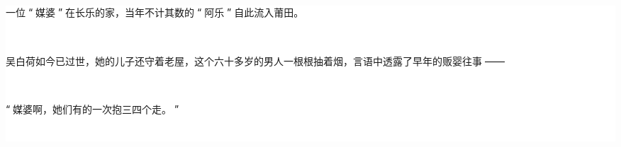   <span class="s1">
   一位
  </span>
  <span class="s2">
   “
  </span>
  <span class="s1">
   媒婆
  </span>
  <span class="s2">
   ”
  </span>
  <span class="s1">
   在长乐的家，当年不计其数的
  </span>
  <span class="s2">
   “
  </span>
  <span class="s1">
   阿乐
  </span>
  <span class="s2">
   ”
  </span>
  <span class="s1">
   自此流入莆田。
  </span>
 </p>
 <p class="p1">
  <span class="s1">
  </span>
  <br/>
 </p>
 <p class="p2">
  <span class="s1">
   吴白荷如今已过世，她的儿子还守着老屋，这个六十多岁的男人一根根抽着烟，言语中透露了早年的贩婴往事
  </span>
  <span class="s2">
   ——
  </span>
 </p>
 <p class="p1">
  <span class="s1">
  </span>
  <br/>
 </p>
 <p class="p2">
  <span class="s2">
   “
  </span>
  <span class="s1">
   媒婆啊，她们有的一次抱三四个走。
  </span>
  <span class="s2">
   ”
  </span>
 </p>
 <p class="p1">
  <span class="s1">
  </span>
  <br/>
 </p>
 <p class="p2">
  <span class="s2">
